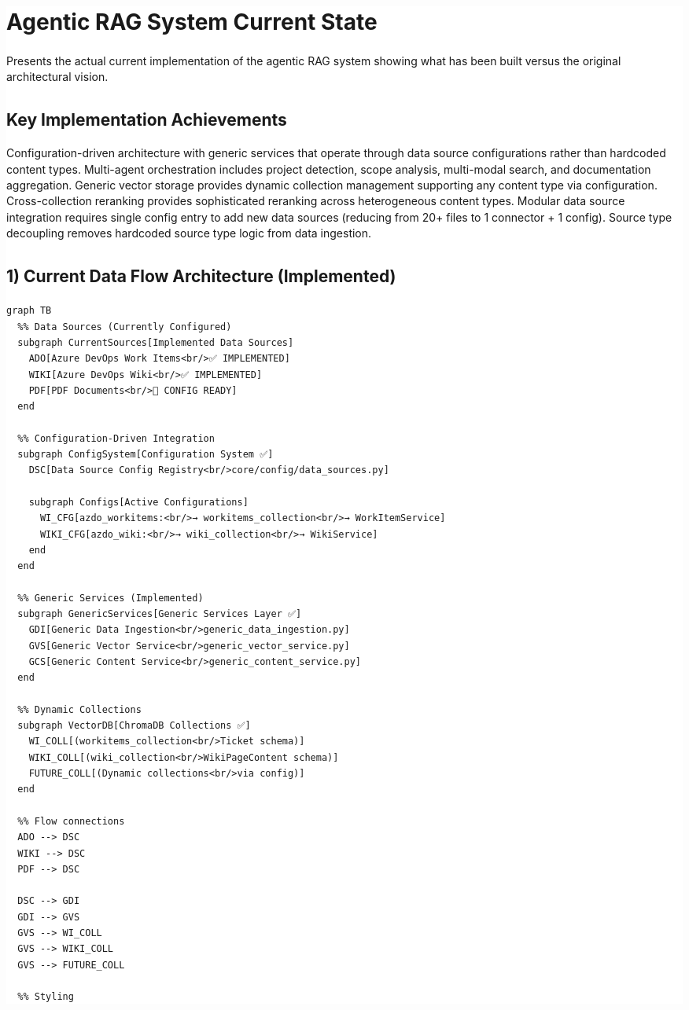 # Agentic RAG System Current State

Presents the actual current implementation of the agentic RAG system showing what has been built versus the original architectural vision.

## Key Implementation Achievements

Configuration-driven architecture with generic services that operate through data source configurations rather than hardcoded content types. Multi-agent orchestration includes project detection, scope analysis, multi-modal search, and documentation aggregation. Generic vector storage provides dynamic collection management supporting any content type via configuration. Cross-collection reranking provides sophisticated reranking across heterogeneous content types. Modular data source integration requires single config entry to add new data sources (reducing from 20+ files to 1 connector + 1 config). Source type decoupling removes hardcoded source type logic from data ingestion.

## 1) Current Data Flow Architecture (Implemented)

```mermaid
graph TB
  %% Data Sources (Currently Configured)
  subgraph CurrentSources[Implemented Data Sources]
    ADO[Azure DevOps Work Items<br/>✅ IMPLEMENTED]
    WIKI[Azure DevOps Wiki<br/>✅ IMPLEMENTED]
    PDF[PDF Documents<br/>🔄 CONFIG READY]
  end

  %% Configuration-Driven Integration
  subgraph ConfigSystem[Configuration System ✅]
    DSC[Data Source Config Registry<br/>core/config/data_sources.py]
    
    subgraph Configs[Active Configurations]
      WI_CFG[azdo_workitems:<br/>→ workitems_collection<br/>→ WorkItemService]
      WIKI_CFG[azdo_wiki:<br/>→ wiki_collection<br/>→ WikiService]
    end
  end

  %% Generic Services (Implemented)
  subgraph GenericServices[Generic Services Layer ✅]
    GDI[Generic Data Ingestion<br/>generic_data_ingestion.py]
    GVS[Generic Vector Service<br/>generic_vector_service.py]
    GCS[Generic Content Service<br/>generic_content_service.py]
  end

  %% Dynamic Collections
  subgraph VectorDB[ChromaDB Collections ✅]
    WI_COLL[(workitems_collection<br/>Ticket schema)]
    WIKI_COLL[(wiki_collection<br/>WikiPageContent schema)]
    FUTURE_COLL[(Dynamic collections<br/>via config)]
  end

  %% Flow connections
  ADO --> DSC
  WIKI --> DSC
  PDF --> DSC
  
  DSC --> GDI
  GDI --> GVS
  GVS --> WI_COLL
  GVS --> WIKI_COLL
  GVS --> FUTURE_COLL

  %% Styling
```